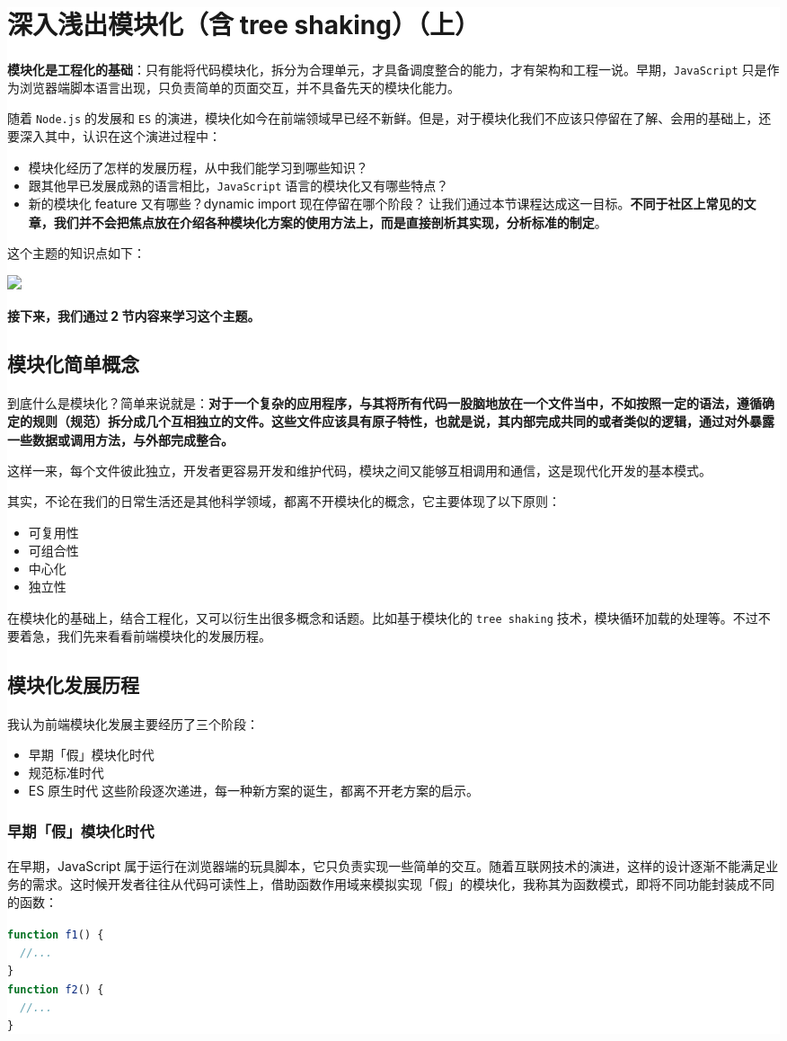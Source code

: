 # 深入浅出模块化（含 tree shaking）（上）

**模块化是工程化的基础**：只有能将代码模块化，拆分为合理单元，才具备调度整合的能力，才有架构和工程一说。早期，`JavaScript` 只是作为浏览器端脚本语言出现，只负责简单的页面交互，并不具备先天的模块化能力。

随着 `Node.js` 的发展和 `ES` 的演进，模块化如今在前端领域早已经不新鲜。但是，对于模块化我们不应该只停留在了解、会用的基础上，还要深入其中，认识在这个演进过程中：

- 模块化经历了怎样的发展历程，从中我们能学习到哪些知识？
- 跟其他早已发展成熟的语言相比，`JavaScript` 语言的模块化又有哪些特点？
- 新的模块化 feature 又有哪些？dynamic import 现在停留在哪个阶段？
  让我们通过本节课程达成这一目标。**不同于社区上常见的文章，我们并不会把焦点放在介绍各种模块化方案的使用方法上，而是直接剖析其实现，分析标准的制定**。

这个主题的知识点如下：

![](https://i.loli.net/2020/03/16/q9IQ74OhWNlngf8.png)

**接下来，我们通过 2 节内容来学习这个主题。**

## 模块化简单概念

到底什么是模块化？简单来说就是：**对于一个复杂的应用程序，与其将所有代码一股脑地放在一个文件当中，不如按照一定的语法，遵循确定的规则（规范）拆分成几个互相独立的文件。这些文件应该具有原子特性，也就是说，其内部完成共同的或者类似的逻辑，通过对外暴露一些数据或调用方法，与外部完成整合。**

这样一来，每个文件彼此独立，开发者更容易开发和维护代码，模块之间又能够互相调用和通信，这是现代化开发的基本模式。

其实，不论在我们的日常生活还是其他科学领域，都离不开模块化的概念，它主要体现了以下原则：

- 可复用性
- 可组合性
- 中心化
- 独立性

在模块化的基础上，结合工程化，又可以衍生出很多概念和话题。比如基于模块化的 `tree shaking` 技术，模块循环加载的处理等。不过不要着急，我们先来看看前端模块化的发展历程。

## 模块化发展历程

我认为前端模块化发展主要经历了三个阶段：

- 早期「假」模块化时代
- 规范标准时代
- ES 原生时代
  这些阶段逐次递进，每一种新方案的诞生，都离不开老方案的启示。

### 早期「假」模块化时代

在早期，JavaScript 属于运行在浏览器端的玩具脚本，它只负责实现一些简单的交互。随着互联网技术的演进，这样的设计逐渐不能满足业务的需求。这时候开发者往往从代码可读性上，借助函数作用域来模拟实现「假」的模块化，我称其为函数模式，即将不同功能封装成不同的函数：

```js
function f1() {
  //...
}
function f2() {
  //...
}
```
